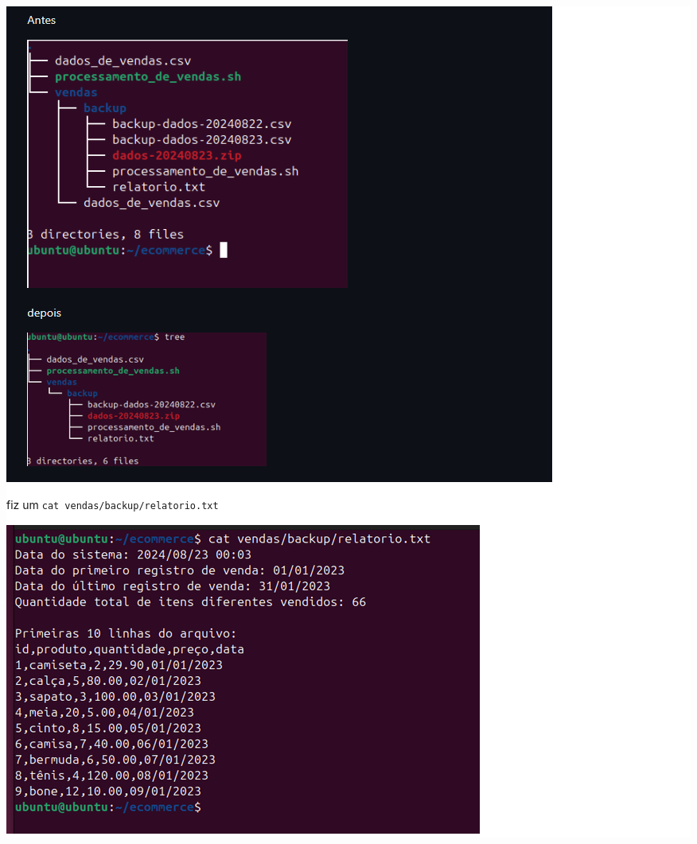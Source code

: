 ![Texto alternativo](../Sprint_01/evidencias/img/image_26.png)



fiz um `cat vendas/backup/relatorio.txt`

![Texto alternativo](../Sprint_01/evidencias/img/image_8.png)
